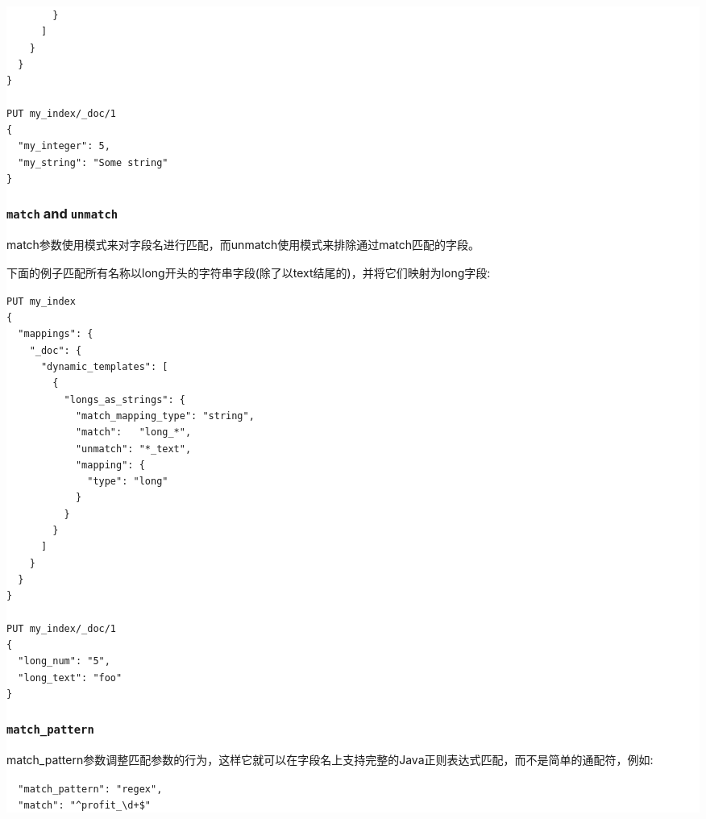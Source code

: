 ```
        }
      ]
    }
  }
}

PUT my_index/_doc/1
{
  "my_integer": 5, 
  "my_string": "Some string" 
}
```

### `match` and `unmatch`

 match参数使用模式来对字段名进行匹配，而unmatch使用模式来排除通过match匹配的字段。

下面的例子匹配所有名称以long开头的字符串字段(除了以text结尾的)，并将它们映射为long字段:

```
PUT my_index
{
  "mappings": {
    "_doc": {
      "dynamic_templates": [
        {
          "longs_as_strings": {
            "match_mapping_type": "string",
            "match":   "long_*",
            "unmatch": "*_text",
            "mapping": {
              "type": "long"
            }
          }
        }
      ]
    }
  }
}

PUT my_index/_doc/1
{
  "long_num": "5", 
  "long_text": "foo" 
}
```

### `match_pattern`

 match_pattern参数调整匹配参数的行为，这样它就可以在字段名上支持完整的Java正则表达式匹配，而不是简单的通配符，例如:

```
  "match_pattern": "regex",
  "match": "^profit_\d+$"
```
